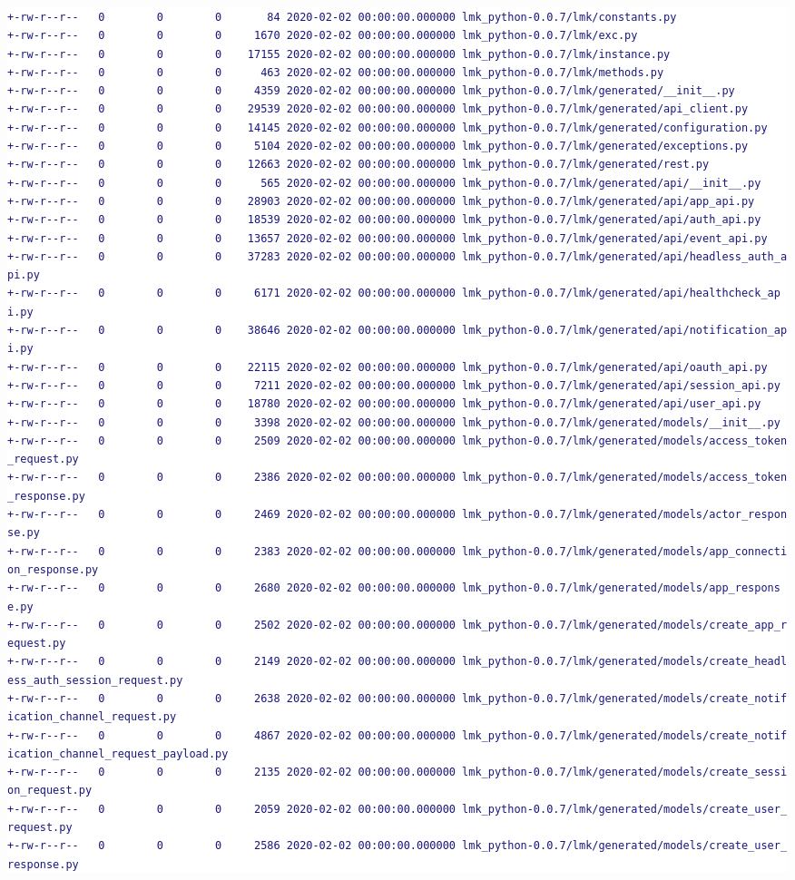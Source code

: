 ```diff
+-rw-r--r--   0        0        0       84 2020-02-02 00:00:00.000000 lmk_python-0.0.7/lmk/constants.py
+-rw-r--r--   0        0        0     1670 2020-02-02 00:00:00.000000 lmk_python-0.0.7/lmk/exc.py
+-rw-r--r--   0        0        0    17155 2020-02-02 00:00:00.000000 lmk_python-0.0.7/lmk/instance.py
+-rw-r--r--   0        0        0      463 2020-02-02 00:00:00.000000 lmk_python-0.0.7/lmk/methods.py
+-rw-r--r--   0        0        0     4359 2020-02-02 00:00:00.000000 lmk_python-0.0.7/lmk/generated/__init__.py
+-rw-r--r--   0        0        0    29539 2020-02-02 00:00:00.000000 lmk_python-0.0.7/lmk/generated/api_client.py
+-rw-r--r--   0        0        0    14145 2020-02-02 00:00:00.000000 lmk_python-0.0.7/lmk/generated/configuration.py
+-rw-r--r--   0        0        0     5104 2020-02-02 00:00:00.000000 lmk_python-0.0.7/lmk/generated/exceptions.py
+-rw-r--r--   0        0        0    12663 2020-02-02 00:00:00.000000 lmk_python-0.0.7/lmk/generated/rest.py
+-rw-r--r--   0        0        0      565 2020-02-02 00:00:00.000000 lmk_python-0.0.7/lmk/generated/api/__init__.py
+-rw-r--r--   0        0        0    28903 2020-02-02 00:00:00.000000 lmk_python-0.0.7/lmk/generated/api/app_api.py
+-rw-r--r--   0        0        0    18539 2020-02-02 00:00:00.000000 lmk_python-0.0.7/lmk/generated/api/auth_api.py
+-rw-r--r--   0        0        0    13657 2020-02-02 00:00:00.000000 lmk_python-0.0.7/lmk/generated/api/event_api.py
+-rw-r--r--   0        0        0    37283 2020-02-02 00:00:00.000000 lmk_python-0.0.7/lmk/generated/api/headless_auth_api.py
+-rw-r--r--   0        0        0     6171 2020-02-02 00:00:00.000000 lmk_python-0.0.7/lmk/generated/api/healthcheck_api.py
+-rw-r--r--   0        0        0    38646 2020-02-02 00:00:00.000000 lmk_python-0.0.7/lmk/generated/api/notification_api.py
+-rw-r--r--   0        0        0    22115 2020-02-02 00:00:00.000000 lmk_python-0.0.7/lmk/generated/api/oauth_api.py
+-rw-r--r--   0        0        0     7211 2020-02-02 00:00:00.000000 lmk_python-0.0.7/lmk/generated/api/session_api.py
+-rw-r--r--   0        0        0    18780 2020-02-02 00:00:00.000000 lmk_python-0.0.7/lmk/generated/api/user_api.py
+-rw-r--r--   0        0        0     3398 2020-02-02 00:00:00.000000 lmk_python-0.0.7/lmk/generated/models/__init__.py
+-rw-r--r--   0        0        0     2509 2020-02-02 00:00:00.000000 lmk_python-0.0.7/lmk/generated/models/access_token_request.py
+-rw-r--r--   0        0        0     2386 2020-02-02 00:00:00.000000 lmk_python-0.0.7/lmk/generated/models/access_token_response.py
+-rw-r--r--   0        0        0     2469 2020-02-02 00:00:00.000000 lmk_python-0.0.7/lmk/generated/models/actor_response.py
+-rw-r--r--   0        0        0     2383 2020-02-02 00:00:00.000000 lmk_python-0.0.7/lmk/generated/models/app_connection_response.py
+-rw-r--r--   0        0        0     2680 2020-02-02 00:00:00.000000 lmk_python-0.0.7/lmk/generated/models/app_response.py
+-rw-r--r--   0        0        0     2502 2020-02-02 00:00:00.000000 lmk_python-0.0.7/lmk/generated/models/create_app_request.py
+-rw-r--r--   0        0        0     2149 2020-02-02 00:00:00.000000 lmk_python-0.0.7/lmk/generated/models/create_headless_auth_session_request.py
+-rw-r--r--   0        0        0     2638 2020-02-02 00:00:00.000000 lmk_python-0.0.7/lmk/generated/models/create_notification_channel_request.py
+-rw-r--r--   0        0        0     4867 2020-02-02 00:00:00.000000 lmk_python-0.0.7/lmk/generated/models/create_notification_channel_request_payload.py
+-rw-r--r--   0        0        0     2135 2020-02-02 00:00:00.000000 lmk_python-0.0.7/lmk/generated/models/create_session_request.py
+-rw-r--r--   0        0        0     2059 2020-02-02 00:00:00.000000 lmk_python-0.0.7/lmk/generated/models/create_user_request.py
+-rw-r--r--   0        0        0     2586 2020-02-02 00:00:00.000000 lmk_python-0.0.7/lmk/generated/models/create_user_response.py
```
